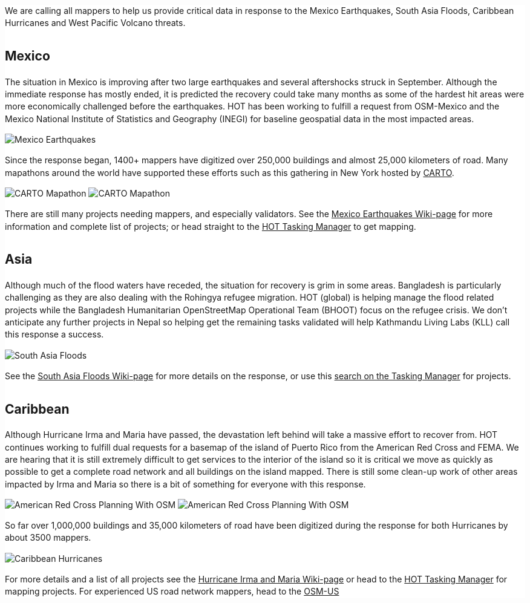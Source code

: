 <p><span id="docs-internal-guid-44e52b2b-0766-20df-5ae8-0ffa49724a1f">We are calling all mappers to help us provide critical data in response to the Mexico Earthquakes, South Asia Floods, Caribbean Hurricanes and West Pacific Volcano threats.</span></p><h2><span id="docs-internal-guid-9e979246-0766-ac73-1c28-d23a71f7cd0c">Mexico</span></h2><p><span id="docs-internal-guid-44e52b2b-0766-ee52-14cd-2906d80ea8a3">The situation in Mexico is improving after two large earthquakes and several aftershocks struck in September. Although the immediate response has mostly ended, it is predicted the recovery could take many months as some of the hardest hit areas were more economically challenged before the earthquakes. HOT has been working to fulfill a request from OSM-Mexico and the Mexico National Institute of Statistics and Geography (INEGI) for baseline geospatial data in the most impacted areas.</span></p><p><span><img class="image-large" title="Mexico Earthquakes" src="https://s3.amazonaws.com/hotwww/files/old/styles/large/public/MexicoEarthquakes.PNG?itok=Cq226no1" alt="Mexico Earthquakes" style="width:480px;height:229px"></span></p><p><span id="docs-internal-guid-44e52b2b-076a-0d7c-c1df-8a2d5356e21d">Since the response began, 1400+ mappers have digitized over 250,000 buildings and almost 25,000 kilometers of road. Many mapathons around the world have supported these efforts such as this gathering in New York hosted by </span><a href="https://carto.com/">CARTO</a>.</p><p><img class="image-large" title="CARTO Mapathon" src="https://s3.amazonaws.com/hotwww/files/old/styles/large/public/IMG-20171006-WA0004.jpg?itok=aB7CKZE2" alt="CARTO Mapathon" style="width:480px;height:270px">&nbsp;<img class="image-large" title="CARTO Mapathon" src="https://s3.amazonaws.com/hotwww/files/old/styles/large/public/IMG-20171006-WA0006.jpg?itok=7m3oKX1D" alt="CARTO Mapathon" style="width:480px;height:270px"></p><p id="docs-internal-guid-4e766acc-076d-e9cb-6dd5-caf3c3c33642" dir="ltr">There are still many projects needing mappers, and especially validators. See the <a href="https://wiki.openstreetmap.org/wiki/2017_Mexico_Earthquakes">Mexico Earthquakes Wiki-page</a> for more information and complete list of projects; or head straight to the <a href="http://tasks.hotosm.org/?sort_by=priority&amp;direction=asc&amp;search=mexican+earthquake">HOT Tasking Manager</a> to get mapping.</p><h2 id="docs-internal-guid-4e766acc-076e-5b66-f1f0-ae710179b172" dir="ltr">Asia</h2><p dir="ltr">Although much of the flood waters have receded, the situation for recovery is grim in some areas. Bangladesh is particularly challenging as they are also dealing with the Rohingya refugee migration. HOT (global) is helping manage the flood related projects while the Bangladesh Humanitarian OpenStreetMap Operational Team (BHOOT) focus on the refugee crisis. We don’t anticipate any further projects in Nepal so helping get the remaining tasks validated will help Kathmandu Living Labs (KLL) call this response a success.</p><p dir="ltr"><img class="image-large" title="South Asia Floods" src="https://s3.amazonaws.com/hotwww/files/old/styles/large/public/map%281%29.png?itok=4_r80rQ_" alt="South Asia Floods" style="width:480px;height:277px"></p><p id="docs-internal-guid-72e1853a-0771-579b-4391-53af51be7e16" dir="ltr">See the <a href="https://wiki.openstreetmap.org/wiki/2017_South_Asian_Floods">South Asia Floods Wiki-page</a> for more details on the response, or use this <a href="http://bit.ly/MapBangladeshFloods">search on the Tasking Manager</a> for projects.</p><h2 dir="ltr"><span id="docs-internal-guid-72e1853a-0771-9c34-9cd6-097528d5ca77">Caribbean</span><span id="docs-internal-guid-72e1853a-0771-9c34-9cd6-097528d5ca77"></span></h2><p id="docs-internal-guid-44e52b2b-0772-0e98-a8c6-d340ea103dfd" dir="ltr">Although Hurricane Irma and Maria have passed, the devastation left behind will take a massive effort to recover from. HOT continues working to fulfill dual requests for a basemap of the island of Puerto Rico from the American Red Cross and FEMA. We are hearing that it is still extremely difficult to get services to the interior of the island so it is critical we move as quickly as possible to get a complete road network and all buildings on the island mapped. There is still some clean-up work of other areas impacted by Irma and Maria so there is a bit of something for everyone with this response.</p><p dir="ltr"><img class="image-large" title="American Red Cross Planning With OSM" src="https://s3.amazonaws.com/hotwww/files/old/styles/large/public/IMG_20170928_081329.jpg?itok=ezq4MByp" alt="American Red Cross Planning With OSM" style="width:480px;height:360px">&nbsp;<img class="image-large" title="American Red Cross Planning With OSM" src="https://s3.amazonaws.com/hotwww/files/old/styles/large/public/IMG_20170929_075728.jpg?itok=zmkxUnf-" alt="American Red Cross Planning With OSM" style="width:480px;height:360px"></p><p dir="ltr"><span id="docs-internal-guid-44e52b2b-0775-b734-650f-9ef41b542dad">So far over 1,000,000 buildings and 35,000 kilometers of road have been digitized during the response for both Hurricanes by about 3500 mappers. </span></p><p dir="ltr"><span><img class="image-large" title="Caribbean Hurricanes" src="https://s3.amazonaws.com/hotwww/files/old/styles/large/public/CaribbeanHurricanes1006.png?itok=1YbfKba3" alt="Caribbean Hurricanes" style="width:480px;height:246px"></span></p><p dir="ltr"><span id="docs-internal-guid-44e52b2b-0776-ed79-e325-8db5b36137c3">For more details and a list of all projects see the </span><a href="https://wiki.openstreetmap.org/wiki/2017_Hurricane_Irma">Hurricane Irma and Maria Wiki-page</a> or head to the <a href="http://tasks.hotosm.org/?sort_by=priority&amp;direction=asc&amp;search=hurricane">HOT Tasking Manager</a> for mapping projects. For experienced US road network mappers, head to the <a href="http://tasks.openstreetmap.us/">OSM-US